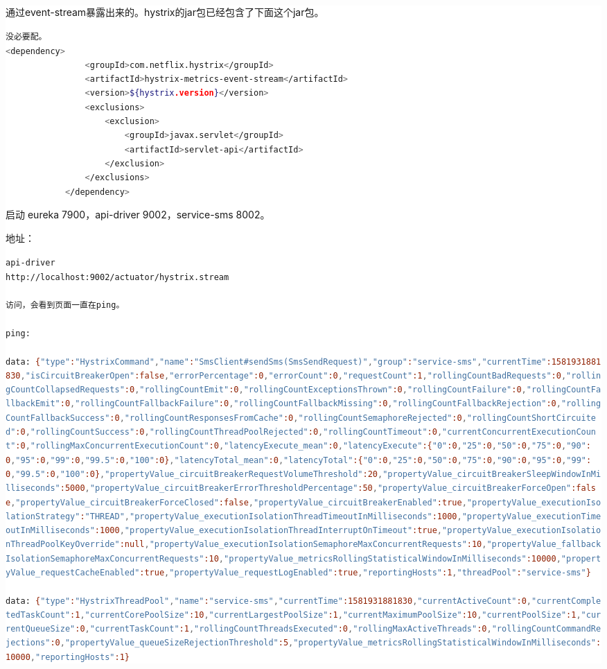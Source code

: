 通过event-stream暴露出来的。hystrix的jar包已经包含了下面这个jar包。

```sh
没必要配。
<dependency>
				<groupId>com.netflix.hystrix</groupId>
				<artifactId>hystrix-metrics-event-stream</artifactId>
				<version>${hystrix.version}</version>
				<exclusions>
					<exclusion>
						<groupId>javax.servlet</groupId>
						<artifactId>servlet-api</artifactId>
					</exclusion>
				</exclusions>
			</dependency>
```

启动 eureka 7900，api-driver 9002，service-sms 8002。

地址：

```sh
api-driver
http://localhost:9002/actuator/hystrix.stream

访问，会看到页面一直在ping。

ping: 

data: {"type":"HystrixCommand","name":"SmsClient#sendSms(SmsSendRequest)","group":"service-sms","currentTime":1581931881830,"isCircuitBreakerOpen":false,"errorPercentage":0,"errorCount":0,"requestCount":1,"rollingCountBadRequests":0,"rollingCountCollapsedRequests":0,"rollingCountEmit":0,"rollingCountExceptionsThrown":0,"rollingCountFailure":0,"rollingCountFallbackEmit":0,"rollingCountFallbackFailure":0,"rollingCountFallbackMissing":0,"rollingCountFallbackRejection":0,"rollingCountFallbackSuccess":0,"rollingCountResponsesFromCache":0,"rollingCountSemaphoreRejected":0,"rollingCountShortCircuited":0,"rollingCountSuccess":0,"rollingCountThreadPoolRejected":0,"rollingCountTimeout":0,"currentConcurrentExecutionCount":0,"rollingMaxConcurrentExecutionCount":0,"latencyExecute_mean":0,"latencyExecute":{"0":0,"25":0,"50":0,"75":0,"90":0,"95":0,"99":0,"99.5":0,"100":0},"latencyTotal_mean":0,"latencyTotal":{"0":0,"25":0,"50":0,"75":0,"90":0,"95":0,"99":0,"99.5":0,"100":0},"propertyValue_circuitBreakerRequestVolumeThreshold":20,"propertyValue_circuitBreakerSleepWindowInMilliseconds":5000,"propertyValue_circuitBreakerErrorThresholdPercentage":50,"propertyValue_circuitBreakerForceOpen":false,"propertyValue_circuitBreakerForceClosed":false,"propertyValue_circuitBreakerEnabled":true,"propertyValue_executionIsolationStrategy":"THREAD","propertyValue_executionIsolationThreadTimeoutInMilliseconds":1000,"propertyValue_executionTimeoutInMilliseconds":1000,"propertyValue_executionIsolationThreadInterruptOnTimeout":true,"propertyValue_executionIsolationThreadPoolKeyOverride":null,"propertyValue_executionIsolationSemaphoreMaxConcurrentRequests":10,"propertyValue_fallbackIsolationSemaphoreMaxConcurrentRequests":10,"propertyValue_metricsRollingStatisticalWindowInMilliseconds":10000,"propertyValue_requestCacheEnabled":true,"propertyValue_requestLogEnabled":true,"reportingHosts":1,"threadPool":"service-sms"}

data: {"type":"HystrixThreadPool","name":"service-sms","currentTime":1581931881830,"currentActiveCount":0,"currentCompletedTaskCount":1,"currentCorePoolSize":10,"currentLargestPoolSize":1,"currentMaximumPoolSize":10,"currentPoolSize":1,"currentQueueSize":0,"currentTaskCount":1,"rollingCountThreadsExecuted":0,"rollingMaxActiveThreads":0,"rollingCountCommandRejections":0,"propertyValue_queueSizeRejectionThreshold":5,"propertyValue_metricsRollingStatisticalWindowInMilliseconds":10000,"reportingHosts":1}

```
